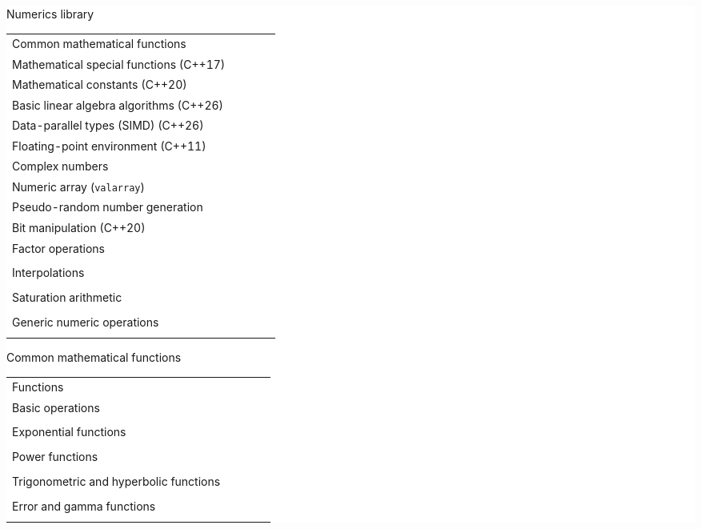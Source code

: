 Numerics library

|  |  |  |  |  |
| --- | --- | --- | --- | --- |
| Common mathematical functions | | | | |
| Mathematical special functions (C++17) | | | | |
| Mathematical constants (C++20) | | | | |
| Basic linear algebra algorithms (C++26) | | | | |
| Data-parallel types (SIMD) (C++26) | | | | |
| Floating-point environment (C++11) | | | | |
| Complex numbers | | | | |
| Numeric array (`valarray`) | | | | |
| Pseudo-random number generation | | | | |
| Bit manipulation (C++20) | | | | |
| Factor operations | | | | |
| |  |  |  |  |  | | --- | --- | --- | --- | --- | | gcd(C++17) | | | | | | |  |  |  |  |  | | --- | --- | --- | --- | --- | | lcm(C++17) | | | | | |
| Interpolations | | | | |
| |  |  |  |  |  | | --- | --- | --- | --- | --- | | midpoint(C++20) | | | | | | |  |  |  |  |  | | --- | --- | --- | --- | --- | | lerp(C++20) | | | | | |
| Saturation arithmetic | | | | |
| |  |  |  |  |  | | --- | --- | --- | --- | --- | | add_sat(C++26) | | | | | | sub_sat(C++26) | | | | | | saturate_cast(C++26) | | | | | | |  |  |  |  |  | | --- | --- | --- | --- | --- | | mul_sat(C++26) | | | | | | div_sat(C++26) | | | | | |  | | | | | |
| Generic numeric operations | | | | |
| |  |  |  |  |  | | --- | --- | --- | --- | --- | | iota(C++11) | | | | | | ranges::iota(C++23) | | | | | | accumulate | | | | | | inner_product | | | | | | adjacent_difference | | | | | | partial_sum | | | | | | |  |  |  |  |  | | --- | --- | --- | --- | --- | | reduce(C++17) | | | | | | transform_reduce(C++17) | | | | | | inclusive_scan(C++17) | | | | | | exclusive_scan(C++17) | | | | | | transform_inclusive_scan(C++17) | | | | | | transform_exclusive_scan(C++17) | | | | | |

Common mathematical functions

|  |  |  |  |  |
| --- | --- | --- | --- | --- |
| Functions | | | | |
| Basic operations | | | | |
| |  |  |  |  |  | | --- | --- | --- | --- | --- | | abs(int)labsllabsimaxabs(C++11) | | | | | | abs(float)fabs | | | | | | divldivlldivimaxdiv(C++11) | | | | | | |  |  |  |  |  | | --- | --- | --- | --- | --- | | fmod | | | | | | remainder(C++11) | | | | | | remquo(C++11) | | | | | | fma(C++11) | | | | | | fmax(C++11) | | | | | | fmin(C++11) | | | | | | fdim(C++11) | | | | | | nannanfnanl(C++11)(C++11)(C++11) | | | | | |
| Exponential functions | | | | |
| |  |  |  |  |  | | --- | --- | --- | --- | --- | | exp | | | | | | exp2(C++11) | | | | | | expm1(C++11) | | | | | |  | | | | | | |  |  |  |  |  | | --- | --- | --- | --- | --- | | log | | | | | | log10 | | | | | | log1p(C++11) | | | | | | log2(C++11) | | | | | |
| Power functions | | | | |
| |  |  |  |  |  | | --- | --- | --- | --- | --- | | sqrt | | | | | | cbrt(C++11) | | | | | | |  |  |  |  |  | | --- | --- | --- | --- | --- | | hypot(C++11) | | | | | | pow | | | | | |
| Trigonometric and  hyperbolic functions | | | | |
| |  |  |  |  |  | | --- | --- | --- | --- | --- | | sin | | | | | | cos | | | | | | tan | | | | | | asin | | | | | | acos | | | | | | atan | | | | | | atan2 | | | | | | |  |  |  |  |  | | --- | --- | --- | --- | --- | | sinh | | | | | | cosh | | | | | | tanh | | | | | | asinh(C++11) | | | | | | acosh(C++11) | | | | | | atanh(C++11) | | | | | |  | | | | | |
| Error and gamma functions | | | | |
| |  |  |  |  |  | | --- | --- | --- | --- | --- | | erf(C++11) | | | | | | erfc(C++11) | | | | | | |  |  |  |  |  | | --- | --- | --- | --- | --- | | lgamma(C++11) | | | | | | tgamma(C++11) | | | | | |
